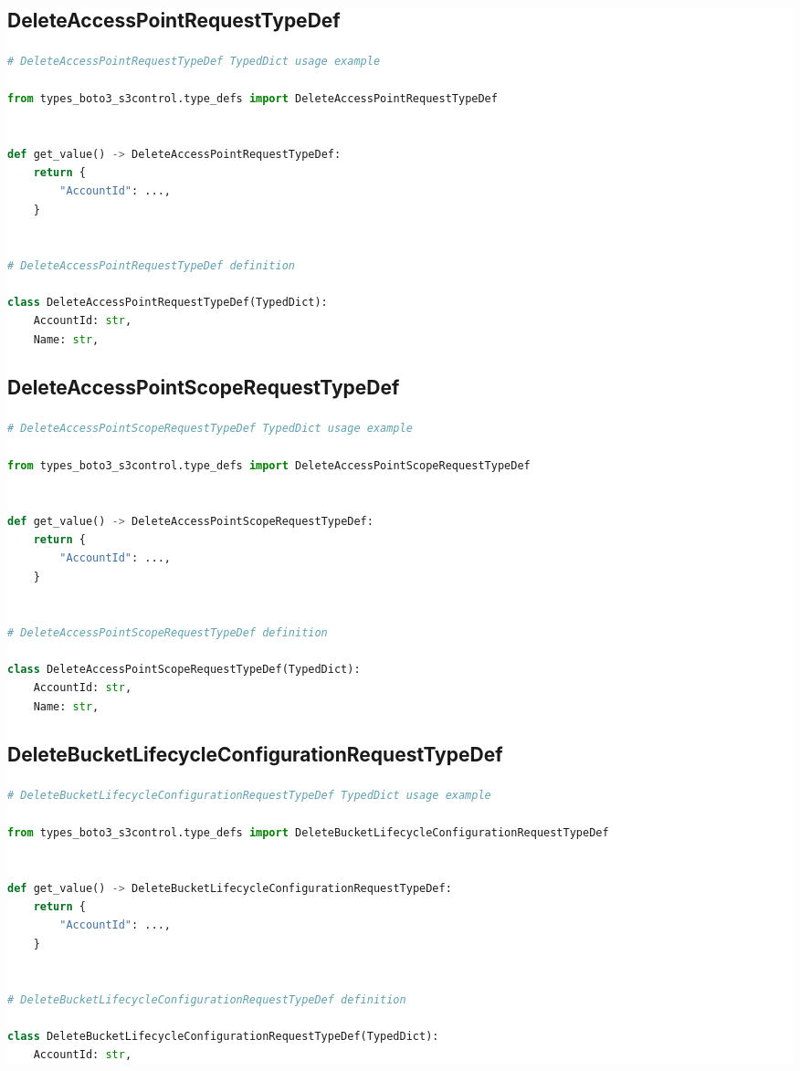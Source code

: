 ```python
```


## DeleteAccessPointRequestTypeDef

```python
# DeleteAccessPointRequestTypeDef TypedDict usage example

from types_boto3_s3control.type_defs import DeleteAccessPointRequestTypeDef


def get_value() -> DeleteAccessPointRequestTypeDef:
    return {
        "AccountId": ...,
    }


# DeleteAccessPointRequestTypeDef definition

class DeleteAccessPointRequestTypeDef(TypedDict):
    AccountId: str,
    Name: str,
```


## DeleteAccessPointScopeRequestTypeDef

```python
# DeleteAccessPointScopeRequestTypeDef TypedDict usage example

from types_boto3_s3control.type_defs import DeleteAccessPointScopeRequestTypeDef


def get_value() -> DeleteAccessPointScopeRequestTypeDef:
    return {
        "AccountId": ...,
    }


# DeleteAccessPointScopeRequestTypeDef definition

class DeleteAccessPointScopeRequestTypeDef(TypedDict):
    AccountId: str,
    Name: str,
```


## DeleteBucketLifecycleConfigurationRequestTypeDef

```python
# DeleteBucketLifecycleConfigurationRequestTypeDef TypedDict usage example

from types_boto3_s3control.type_defs import DeleteBucketLifecycleConfigurationRequestTypeDef


def get_value() -> DeleteBucketLifecycleConfigurationRequestTypeDef:
    return {
        "AccountId": ...,
    }


# DeleteBucketLifecycleConfigurationRequestTypeDef definition

class DeleteBucketLifecycleConfigurationRequestTypeDef(TypedDict):
    AccountId: str,
```